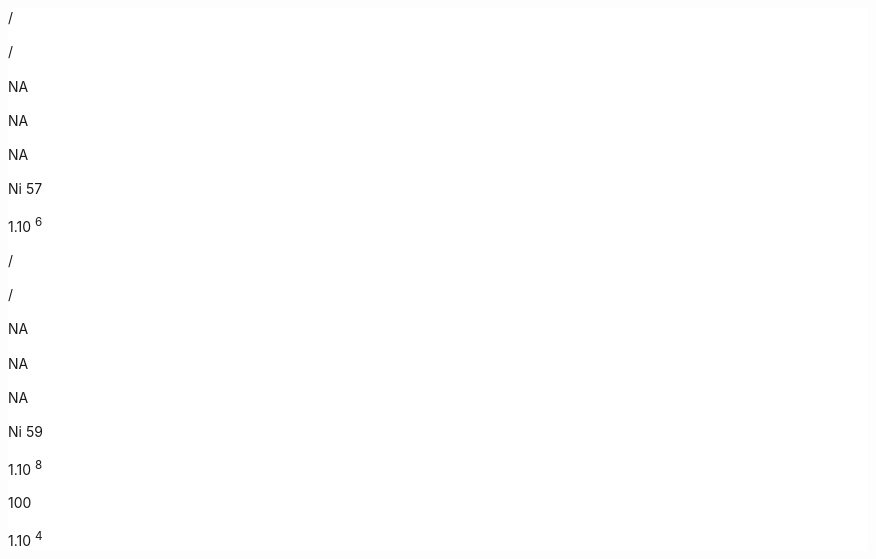 /</td>
      <td align="right">

/</td>
      <td align="right">

NA</td>
      <td align="right">

NA</td>
      <td align="right">

NA</td>
    </tr>
    <tr>
      <td align="left">

Ni 57</td>
      <td align="right">

1.10
        <sup>6</sup>
      </td>
      <td align="right">

/</td>
      <td align="right">

/</td>
      <td align="right">

NA</td>
      <td align="right">

NA</td>
      <td align="right">

NA</td>
    </tr>
    <tr>
      <td align="left">

Ni 59</td>
      <td align="right">

1.10
        <sup>8</sup>
      </td>
      <td align="right">

100</td>
      <td align="right">

1.10
        <sup>4</sup>
      </td>
      <td align="right">
